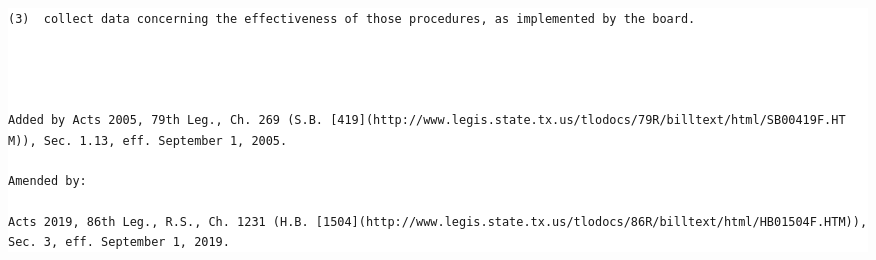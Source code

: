     (3)  collect data concerning the effectiveness of those procedures, as implemented by the board.
    
    
    
    
    Added by Acts 2005, 79th Leg., Ch. 269 (S.B. [419](http://www.legis.state.tx.us/tlodocs/79R/billtext/html/SB00419F.HTM)), Sec. 1.13, eff. September 1, 2005.
    
    Amended by: 
    
    Acts 2019, 86th Leg., R.S., Ch. 1231 (H.B. [1504](http://www.legis.state.tx.us/tlodocs/86R/billtext/html/HB01504F.HTM)), Sec. 3, eff. September 1, 2019.
    
    
    
    
    				

